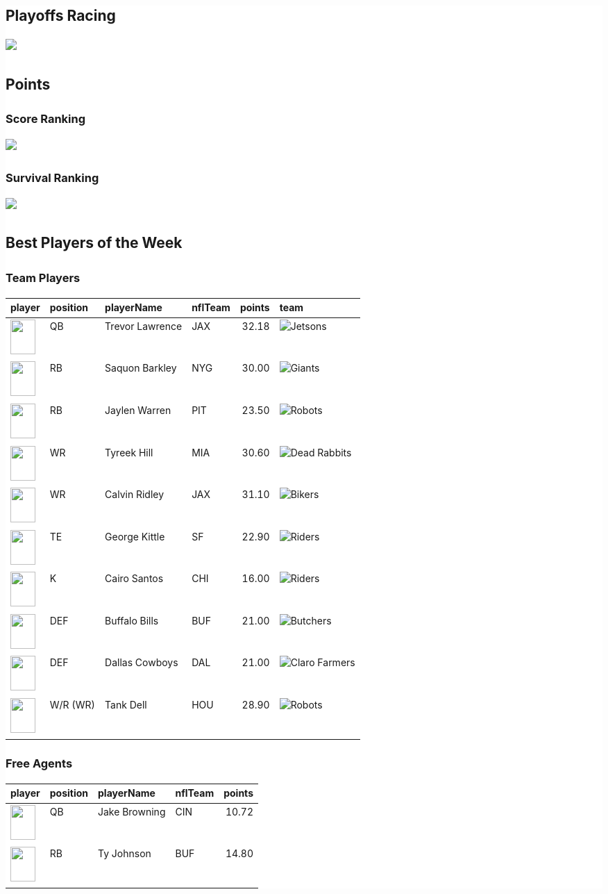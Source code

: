 
## Playoffs Racing

<img src="{{< blogdown/postref >}}index_files/figure-html/standingsHistory-1.png" width="672" />

## Points

### Score Ranking

<img src="{{< blogdown/postref >}}index_files/figure-html/points Ranking-1.png" width="672" />

### Survival Ranking

<img src="{{< blogdown/postref >}}index_files/figure-html/survRanking-1.png" width="672" />


## Best Players of the Week

### Team Players


|player                                                                                                                                                      |position |playerName      |nflTeam | points|team                                                                                                                                                                                  |
|:-----------------------------------------------------------------------------------------------------------------------------------------------------------|:--------|:---------------|:-------|------:|:-------------------------------------------------------------------------------------------------------------------------------------------------------------------------------------|
|<img src='https://static.www.nfl.com/image/private/w_65,h_90,c_fill/league/angjglqlgj2txh25se5j' style='width:36px;height:50px'>                            |QB       |Trevor Lawrence |JAX     |  32.18|<img src='https://image.fantasy.nfl.com/image/50ead6cd9d2209aa72e946a695db5c41.jpg?x=50&y=50&sig=4994a001c2047471696839aec4164de6' style='width:40px;height:40px' alt='Jetsons'>      |
|<img src='https://static.www.nfl.com/image/private/w_65,h_90,c_fill/league/o8tlhps5u1tvnaaxlpjk' style='width:36px;height:50px'>                            |RB       |Saquon Barkley  |NYG     |  30.00|<img src='https://static.www.nfl.com/league/apps/fantasy/logos/avatar/240x240/NYG_5.png' style='width:40px;height:40px' alt='Giants'>                                                 |
|<img src='https://static.www.nfl.com/image/private/w_65,h_90,c_fill/league/q6zstqy99al3sghrufey' style='width:36px;height:50px'>                            |RB       |Jaylen Warren   |PIT     |  23.50|<img src='https://image.fantasy.nfl.com/image/19b9a9b83996bd9277edd5144b2728cb.jpg?x=50&y=50&sig=ef99d67bd5f46b37d06b3689ee21dd20' style='width:40px;height:40px' alt='Robots'>       |
|<img src='https://static.www.nfl.com/image/private/w_65,h_90,c_fill/league/lsszbdnkusxc7mduw5be' style='width:36px;height:50px'>                            |WR       |Tyreek Hill     |MIA     |  30.60|<img src='https://image.fantasy.nfl.com/image/e9581c5cb898a312356db64bde1176f1.jpg?x=50&y=50&sig=3ff869f3e53f6a30f094c0d6ad54695e' style='width:40px;height:40px' alt='Dead Rabbits'> |
|<img src='https://static.www.nfl.com/image/private/w_65,h_90,c_fill/league/jnknuowszoqaywqoopy7' style='width:36px;height:50px'>                            |WR       |Calvin Ridley   |JAX     |  31.10|<img src='https://static.www.nfl.com/league/apps/fantasy/logos/avatar/240x240/SF_1.png' style='width:40px;height:40px' alt='Bikers'>                                                  |
|<img src='https://static.www.nfl.com/image/private/w_65,h_90,c_fill/league/bwx6bvkrxog0yf4h6fw1' style='width:36px;height:50px'>                            |TE       |George Kittle   |SF      |  22.90|<img src='https://image.fantasy.nfl.com/image/f59d87887585694b1b0bb52b47e5360b.jpg?x=50&y=50&sig=b1927e8d090cad022e5dfad66afe5848' style='width:40px;height:40px' alt='Riders'>       |
|<img src='https://static.www.nfl.com/image/private/w_65,h_90,c_fill/league/ekf3mzodmbzyeddybfrn' style='width:36px;height:50px'>                            |K        |Cairo Santos    |CHI     |  16.00|<img src='https://image.fantasy.nfl.com/image/f59d87887585694b1b0bb52b47e5360b.jpg?x=50&y=50&sig=b1927e8d090cad022e5dfad66afe5848' style='width:40px;height:40px' alt='Riders'>       |
|<img src='https://static.www.nfl.com/w_65,h_90,c_fill/league/apps/fantasy/logos/avatar/1400x1000/Defense_Headshots_BUF.png' style='width:36px;height:50px'> |DEF      |Buffalo Bills   |BUF     |  21.00|<img src='https://static.www.nfl.com/league/apps/fantasy/logos/avatar/240x240/GB_1.png' style='width:40px;height:40px' alt='Butchers'>                                                |
|<img src='https://static.www.nfl.com/w_65,h_90,c_fill/league/apps/fantasy/logos/avatar/1400x1000/Defense_Headshots_DAL.png' style='width:36px;height:50px'> |DEF      |Dallas Cowboys  |DAL     |  21.00|<img src='https://static.www.nfl.com/league/apps/fantasy/logos/avatar/240x240/NYG_2.png' style='width:40px;height:40px' alt='Claro Farmers'>                                          |
|<img src='https://static.www.nfl.com/image/private/w_65,h_90,c_fill/league/vxkqythvtp5ujzpqlvsk' style='width:36px;height:50px'>                            |W/R (WR) |Tank Dell       |HOU     |  28.90|<img src='https://image.fantasy.nfl.com/image/19b9a9b83996bd9277edd5144b2728cb.jpg?x=50&y=50&sig=ef99d67bd5f46b37d06b3689ee21dd20' style='width:40px;height:40px' alt='Robots'>       |

### Free Agents


|player                                                                                                                                                      |position |playerName      |nflTeam | points|
|:-----------------------------------------------------------------------------------------------------------------------------------------------------------|:--------|:---------------|:-------|------:|
|<img src='https://static.www.nfl.com/image/private/w_65,h_90,c_fill/league/tj3i5arbkwbqec9xmnqv' style='width:36px;height:50px'>                            |QB       |Jake Browning   |CIN     |  10.72|
|<img src='https://static.www.nfl.com/image/private/w_65,h_90,c_fill/league/rnnicisnd8bqwheufiel' style='width:36px;height:50px'>                            |RB       |Ty Johnson      |BUF     |  14.80|